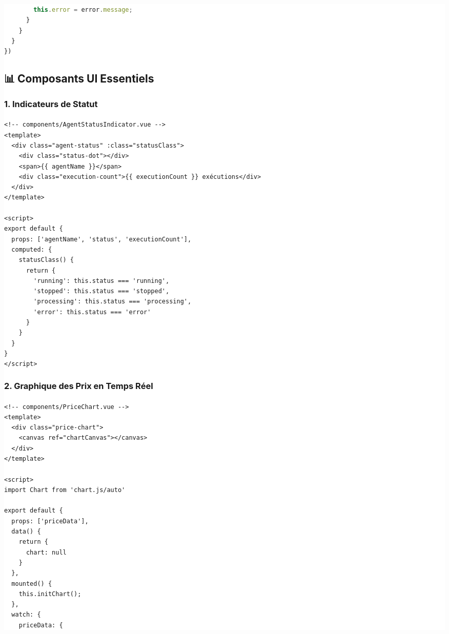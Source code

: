```javascript
        this.error = error.message;
      }
    }
  }
})
```

## 📊 Composants UI Essentiels

### 1. Indicateurs de Statut

```vue
<!-- components/AgentStatusIndicator.vue -->
<template>
  <div class="agent-status" :class="statusClass">
    <div class="status-dot"></div>
    <span>{{ agentName }}</span>
    <div class="execution-count">{{ executionCount }} exécutions</div>
  </div>
</template>

<script>
export default {
  props: ['agentName', 'status', 'executionCount'],
  computed: {
    statusClass() {
      return {
        'running': this.status === 'running',
        'stopped': this.status === 'stopped',
        'processing': this.status === 'processing',
        'error': this.status === 'error'
      }
    }
  }
}
</script>
```

### 2. Graphique des Prix en Temps Réel

```vue
<!-- components/PriceChart.vue -->
<template>
  <div class="price-chart">
    <canvas ref="chartCanvas"></canvas>
  </div>
</template>

<script>
import Chart from 'chart.js/auto'

export default {
  props: ['priceData'],
  data() {
    return {
      chart: null
    }
  },
  mounted() {
    this.initChart();
  },
  watch: {
    priceData: {
```